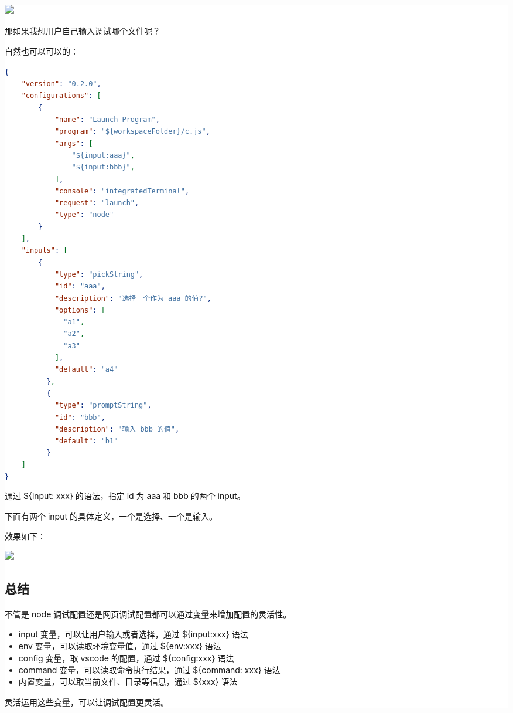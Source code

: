 ![](https://p1-juejin.byteimg.com/tos-cn-i-k3u1fbpfcp/0f8a6cb4a79a48ca86017e993ff2a786\~tplv-k3u1fbpfcp-watermark.image?)

那如果我想用户自己输入调试哪个文件呢？

自然也可以可以的：

```json
{
    "version": "0.2.0",
    "configurations": [
        {
            "name": "Launch Program",
            "program": "${workspaceFolder}/c.js",
            "args": [
                "${input:aaa}",
                "${input:bbb}",
            ],
            "console": "integratedTerminal",
            "request": "launch",
            "type": "node"
        }
    ],
    "inputs": [
        {
            "type": "pickString",
            "id": "aaa",
            "description": "选择一个作为 aaa 的值?",
            "options": [
              "a1",
              "a2",
              "a3"
            ],
            "default": "a4"
          },
          {
            "type": "promptString",
            "id": "bbb",
            "description": "输入 bbb 的值",
            "default": "b1"
          }
    ]
}
```
通过 ${input: xxx} 的语法，指定 id 为 aaa 和 bbb 的两个 input。

下面有两个 input 的具体定义，一个是选择、一个是输入。

效果如下：

![](https://p6-juejin.byteimg.com/tos-cn-i-k3u1fbpfcp/150044d8555a45169737aaf17f7604d5~tplv-k3u1fbpfcp-watermark.image?)

## 总结

不管是 node 调试配置还是网页调试配置都可以通过变量来增加配置的灵活性。

- input 变量，可以让用户输入或者选择，通过 \${input:xxx} 语法
- env 变量，可以读取环境变量值，通过 \${env:xxx} 语法
- config 变量，取 vscode 的配置，通过 \${config:xxx} 语法
- command 变量，可以读取命令执行结果，通过 \${command: xxx} 语法
- 内置变量，可以取当前文件、目录等信息，通过 \${xxx} 语法

灵活运用这些变量，可以让调试配置更灵活。
